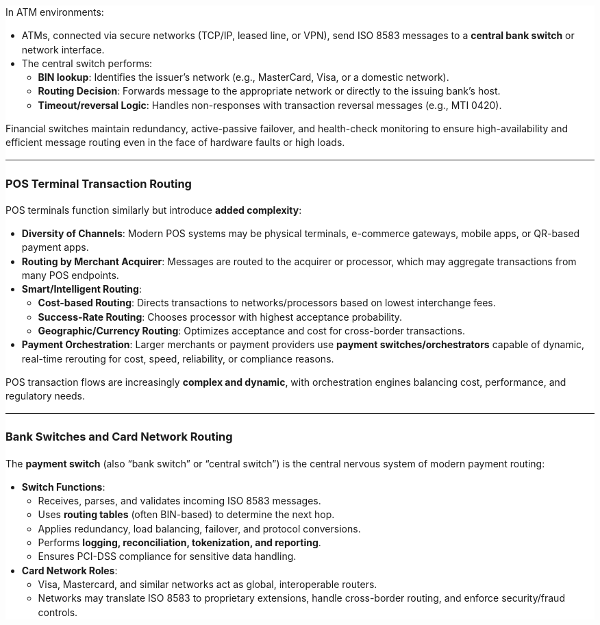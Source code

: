 In ATM environments:

- ATMs, connected via secure networks (TCP/IP, leased line, or VPN), send ISO
  8583 messages to a **central bank switch** or network interface.
- The central switch performs:
  - **BIN lookup**: Identifies the issuer’s network (e.g., MasterCard, Visa, or
    a domestic network).
  - **Routing Decision**: Forwards message to the appropriate network or
    directly to the issuing bank’s host.
  - **Timeout/reversal Logic**: Handles non-responses with transaction reversal
    messages (e.g., MTI 0420).

Financial switches maintain redundancy, active-passive failover, and
health-check monitoring to ensure high-availability and efficient message
routing even in the face of hardware faults or high loads.

---

### POS Terminal Transaction Routing

POS terminals function similarly but introduce **added complexity**:

- **Diversity of Channels**: Modern POS systems may be physical terminals,
  e-commerce gateways, mobile apps, or QR-based payment apps.
- **Routing by Merchant Acquirer**: Messages are routed to the acquirer or
  processor, which may aggregate transactions from many POS endpoints.
- **Smart/Intelligent Routing**:
  - **Cost-based Routing**: Directs transactions to networks/processors based on
    lowest interchange fees.
  - **Success-Rate Routing**: Chooses processor with highest acceptance
    probability.
  - **Geographic/Currency Routing**: Optimizes acceptance and cost for
    cross-border transactions.
- **Payment Orchestration**: Larger merchants or payment providers use **payment
  switches/orchestrators** capable of dynamic, real-time rerouting for cost,
  speed, reliability, or compliance reasons.

POS transaction flows are increasingly **complex and dynamic**, with
orchestration engines balancing cost, performance, and regulatory needs.

---

### Bank Switches and Card Network Routing

The **payment switch** (also “bank switch” or “central switch”) is the central
nervous system of modern payment routing:

- **Switch Functions**:
  - Receives, parses, and validates incoming ISO 8583 messages.
  - Uses **routing tables** (often BIN-based) to determine the next hop.
  - Applies redundancy, load balancing, failover, and protocol conversions.
  - Performs **logging, reconciliation, tokenization, and reporting**.
  - Ensures PCI-DSS compliance for sensitive data handling.
- **Card Network Roles**:
  - Visa, Mastercard, and similar networks act as global, interoperable routers.
  - Networks may translate ISO 8583 to proprietary extensions, handle
    cross-border routing, and enforce security/fraud controls.
